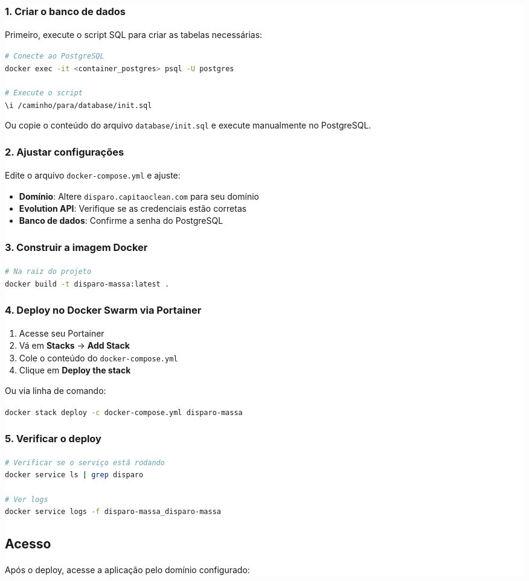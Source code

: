 ### 1. Criar o banco de dados

Primeiro, execute o script SQL para criar as tabelas necessárias:

```bash
# Conecte ao PostgreSQL
docker exec -it <container_postgres> psql -U postgres

# Execute o script
\i /caminho/para/database/init.sql
```

Ou copie o conteúdo do arquivo `database/init.sql` e execute manualmente no PostgreSQL.

### 2. Ajustar configurações

Edite o arquivo `docker-compose.yml` e ajuste:

- **Domínio**: Altere `disparo.capitaoclean.com` para seu domínio
- **Evolution API**: Verifique se as credenciais estão corretas
- **Banco de dados**: Confirme a senha do PostgreSQL

### 3. Construir a imagem Docker

```bash
# Na raiz do projeto
docker build -t disparo-massa:latest .
```

### 4. Deploy no Docker Swarm via Portainer

1. Acesse seu Portainer
2. Vá em **Stacks** → **Add Stack**
3. Cole o conteúdo do `docker-compose.yml`
4. Clique em **Deploy the stack**

Ou via linha de comando:

```bash
docker stack deploy -c docker-compose.yml disparo-massa
```

### 5. Verificar o deploy

```bash
# Verificar se o serviço está rodando
docker service ls | grep disparo

# Ver logs
docker service logs -f disparo-massa_disparo-massa
```

## Acesso

Após o deploy, acesse a aplicação pelo domínio configurado:
